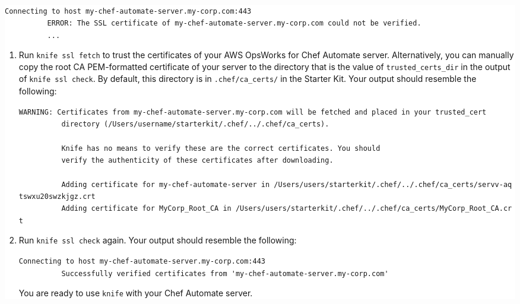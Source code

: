   ```
   Connecting to host my-chef-automate-server.my-corp.com:443
             ERROR: The SSL certificate of my-chef-automate-server.my-corp.com could not be verified.
             ...
   ```

1. Run `knife ssl fetch` to trust the certificates of your AWS OpsWorks for Chef Automate server\. Alternatively, you can manually copy the root CA PEM\-formatted certificate of your server to the directory that is the value of `trusted_certs_dir` in the output of `knife ssl check`\. By default, this directory is in `.chef/ca_certs/` in the Starter Kit\. Your output should resemble the following:

   ```
   WARNING: Certificates from my-chef-automate-server.my-corp.com will be fetched and placed in your trusted_cert
             directory (/Users/username/starterkit/.chef/../.chef/ca_certs).
          
             Knife has no means to verify these are the correct certificates. You should
             verify the authenticity of these certificates after downloading.
          
             Adding certificate for my-chef-automate-server in /Users/users/starterkit/.chef/../.chef/ca_certs/servv-aqtswxu20swzkjgz.crt
             Adding certificate for MyCorp_Root_CA in /Users/users/starterkit/.chef/../.chef/ca_certs/MyCorp_Root_CA.crt
   ```

1. Run `knife ssl check` again\. Your output should resemble the following:

   ```
   Connecting to host my-chef-automate-server.my-corp.com:443
             Successfully verified certificates from 'my-chef-automate-server.my-corp.com'
   ```

   You are ready to use `knife` with your Chef Automate server\.
